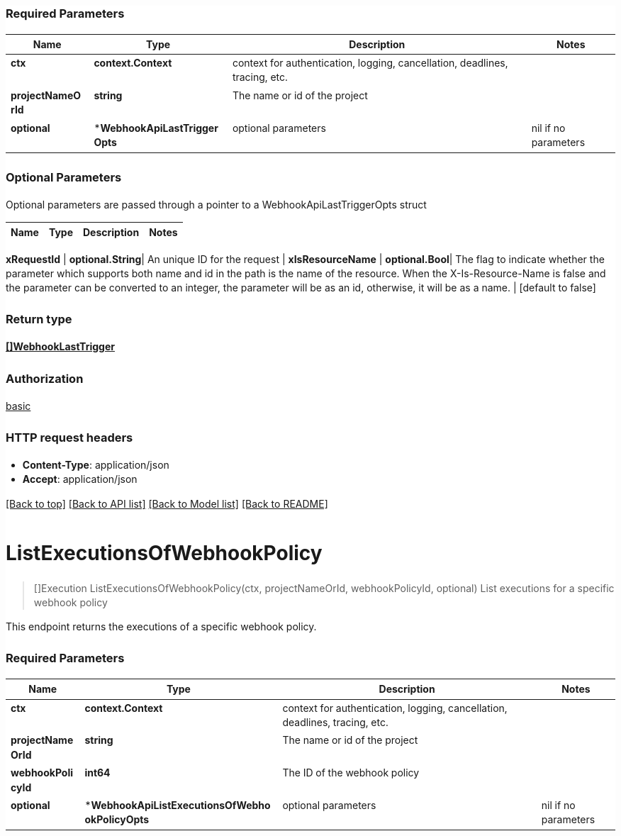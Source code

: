 ### Required Parameters

Name | Type | Description  | Notes
------------- | ------------- | ------------- | -------------
 **ctx** | **context.Context** | context for authentication, logging, cancellation, deadlines, tracing, etc.
  **projectNameOrId** | **string**| The name or id of the project | 
 **optional** | ***WebhookApiLastTriggerOpts** | optional parameters | nil if no parameters

### Optional Parameters
Optional parameters are passed through a pointer to a WebhookApiLastTriggerOpts struct

Name | Type | Description  | Notes
------------- | ------------- | ------------- | -------------

 **xRequestId** | **optional.String**| An unique ID for the request | 
 **xIsResourceName** | **optional.Bool**| The flag to indicate whether the parameter which supports both name and id in the path is the name of the resource. When the X-Is-Resource-Name is false and the parameter can be converted to an integer, the parameter will be as an id, otherwise, it will be as a name. | [default to false]

### Return type

[**[]WebhookLastTrigger**](WebhookLastTrigger.md)

### Authorization

[basic](../README.md#basic)

### HTTP request headers

 - **Content-Type**: application/json
 - **Accept**: application/json

[[Back to top]](#) [[Back to API list]](../README.md#documentation-for-api-endpoints) [[Back to Model list]](../README.md#documentation-for-models) [[Back to README]](../README.md)

# **ListExecutionsOfWebhookPolicy**
> []Execution ListExecutionsOfWebhookPolicy(ctx, projectNameOrId, webhookPolicyId, optional)
List executions for a specific webhook policy

This endpoint returns the executions of a specific webhook policy. 

### Required Parameters

Name | Type | Description  | Notes
------------- | ------------- | ------------- | -------------
 **ctx** | **context.Context** | context for authentication, logging, cancellation, deadlines, tracing, etc.
  **projectNameOrId** | **string**| The name or id of the project | 
  **webhookPolicyId** | **int64**| The ID of the webhook policy | 
 **optional** | ***WebhookApiListExecutionsOfWebhookPolicyOpts** | optional parameters | nil if no parameters
